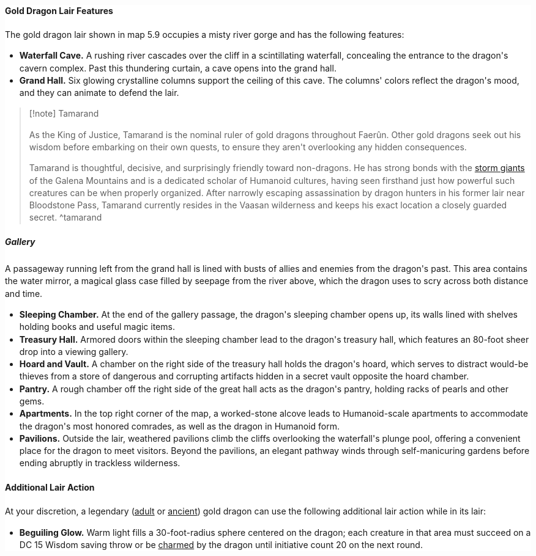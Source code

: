 #### Gold Dragon Lair Features

The gold dragon lair shown in map 5.9 occupies a misty river gorge and has the following features:

- **Waterfall Cave.** A rushing river cascades over the cliff in a scintillating waterfall, concealing the entrance to the dragon's cavern complex. Past this thundering curtain, a cave opens into the grand hall.  
- **Grand Hall.** Six glowing crystalline columns support the ceiling of this cave. The columns' colors reflect the dragon's mood, and they can animate to defend the lair.  

> [!note] Tamarand
> 
> As the King of Justice, Tamarand is the nominal ruler of gold dragons throughout Faerûn. Other gold dragons seek out his wisdom before embarking on their own quests, to ensure they aren't overlooking any hidden consequences.
> 
> Tamarand is thoughtful, decisive, and surprisingly friendly toward non-dragons. He has strong bonds with the [storm giants](Інструменти%20ДМ/CLI/bestiary/giant/storm-giant-xmm.md) of the Galena Mountains and is a dedicated scholar of Humanoid cultures, having seen firsthand just how powerful such creatures can be when properly organized. After narrowly escaping assassination by dragon hunters in his former lair near Bloodstone Pass, Tamarand currently resides in the Vaasan wilderness and keeps his exact location a closely guarded secret.
^tamarand

##### Gallery

A passageway running left from the grand hall is lined with busts of allies and enemies from the dragon's past. This area contains the water mirror, a magical glass case filled by seepage from the river above, which the dragon uses to scry across both distance and time.

- **Sleeping Chamber.** At the end of the gallery passage, the dragon's sleeping chamber opens up, its walls lined with shelves holding books and useful magic items.  
- **Treasury Hall.** Armored doors within the sleeping chamber lead to the dragon's treasury hall, which features an 80-foot sheer drop into a viewing gallery.  
- **Hoard and Vault.** A chamber on the right side of the treasury hall holds the dragon's hoard, which serves to distract would-be thieves from a store of dangerous and corrupting artifacts hidden in a secret vault opposite the hoard chamber.  
- **Pantry.** A rough chamber off the right side of the great hall acts as the dragon's pantry, holding racks of pearls and other gems.  
- **Apartments.** In the top right corner of the map, a worked-stone alcove leads to Humanoid-scale apartments to accommodate the dragon's most honored comrades, as well as the dragon in Humanoid form.  
- **Pavilions.** Outside the lair, weathered pavilions climb the cliffs overlooking the waterfall's plunge pool, offering a convenient place for the dragon to meet visitors. Beyond the pavilions, an elegant pathway winds through self-manicuring gardens before ending abruptly in trackless wilderness.  

#### Additional Lair Action

At your discretion, a legendary ([adult](Інструменти%20ДМ/CLI/bestiary/dragon/adult-gold-dragon-xmm.md) or [ancient](Інструменти%20ДМ/CLI/bestiary/dragon/ancient-gold-dragon-xmm.md)) gold dragon can use the following additional lair action while in its lair:

- **Beguiling Glow.** Warm light fills a 30-foot-radius sphere centered on the dragon; each creature in that area must succeed on a DC 15 Wisdom saving throw or be [charmed](Інструменти%20ДМ/CLI/rules/conditions.md#Charmed) by the dragon until initiative count 20 on the next round.  

